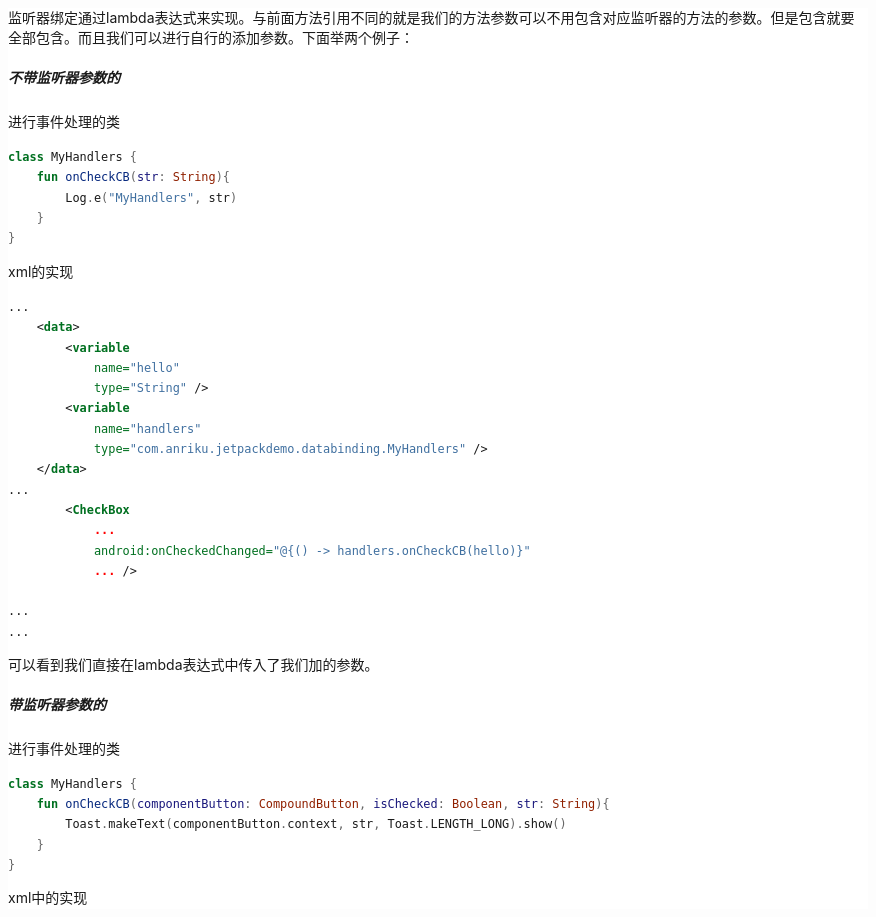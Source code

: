 监听器绑定通过lambda表达式来实现。与前面方法引用不同的就是我们的方法参数可以不用包含对应监听器的方法的参数。但是包含就要全部包含。而且我们可以进行自行的添加参数。下面举两个例子：



##### 不带监听器参数的

进行事件处理的类

```kotlin
class MyHandlers {
    fun onCheckCB(str: String){
        Log.e("MyHandlers", str)
    }
}
```



xml的实现

```xml
...
    <data>
        <variable
            name="hello"
            type="String" />
        <variable
            name="handlers"
            type="com.anriku.jetpackdemo.databinding.MyHandlers" />
    </data>
...
        <CheckBox
            ...
            android:onCheckedChanged="@{() -> handlers.onCheckCB(hello)}"
            ... />

...
...
```

可以看到我们直接在lambda表达式中传入了我们加的参数。



##### 带监听器参数的

进行事件处理的类

```kotlin
class MyHandlers {
    fun onCheckCB(componentButton: CompoundButton, isChecked: Boolean, str: String){
        Toast.makeText(componentButton.context, str, Toast.LENGTH_LONG).show()
    }
}
```



xml中的实现
